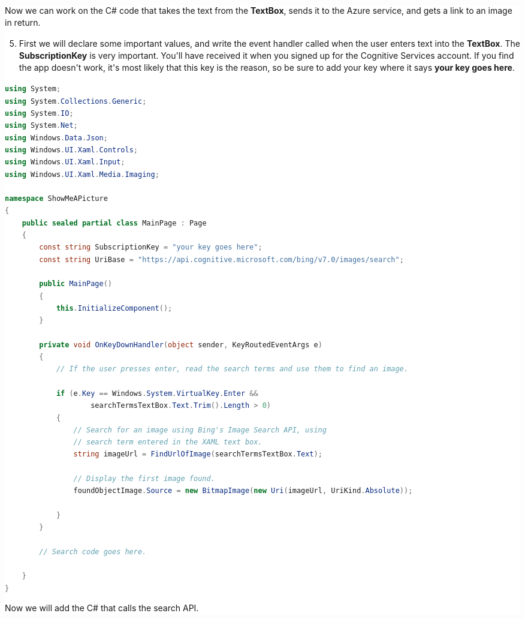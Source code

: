 Now we can work on the C# code that takes the text from the **TextBox**, sends it to the Azure service, and gets a link to an image in return.

5. First we will declare some important values, and write the event handler called when the user enters text into the **TextBox**. The **SubscriptionKey** is very important. You'll have received it when you signed up for the Cognitive Services account. If you find the app doesn't work, it's most likely that this key is the reason, so be sure to add your key where it says **your key goes here**. 

```csharp
using System;
using System.Collections.Generic;
using System.IO;
using System.Net;
using Windows.Data.Json; 
using Windows.UI.Xaml.Controls;
using Windows.UI.Xaml.Input;
using Windows.UI.Xaml.Media.Imaging; 

namespace ShowMeAPicture
{
    public sealed partial class MainPage : Page
    {
        const string SubscriptionKey = "your key goes here";
        const string UriBase = "https://api.cognitive.microsoft.com/bing/v7.0/images/search";
       
        public MainPage()
        {
            this.InitializeComponent();
        }

        private void OnKeyDownHandler(object sender, KeyRoutedEventArgs e)
        {
            // If the user presses enter, read the search terms and use them to find an image.

            if (e.Key == Windows.System.VirtualKey.Enter && 
                    searchTermsTextBox.Text.Trim().Length > 0)
            {
                // Search for an image using Bing's Image Search API, using 
                // search term entered in the XAML text box.
                string imageUrl = FindUrlOfImage(searchTermsTextBox.Text);
                
                // Display the first image found.
                foundObjectImage.Source = new BitmapImage(new Uri(imageUrl, UriKind.Absolute));
           
            }
        }

        // Search code goes here.
       
    }
}
```
Now we will add the C# that calls the search API.
